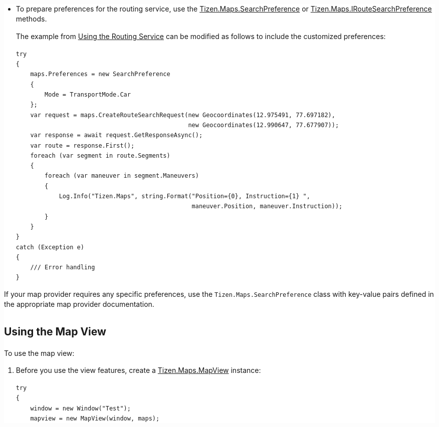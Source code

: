 - To prepare preferences for the routing service, use the
    [Tizen.Maps.SearchPreference](https://developer.tizen.org/dev-guide/csapi/classTizen_1_1Maps_1_1SearchPreference.html)
    or
    [Tizen.Maps.IRouteSearchPreference](https://developer.tizen.org/dev-guide/csapi/interfaceTizen_1_1Maps_1_1IRouteSearchPreference.html) methods.

    The example from [Using the Routing Service](#use_search_route) can
    be modified as follows to include the customized preferences:

    ``` {.prettyprint}
    try
    {
        maps.Preferences = new SearchPreference
        {
            Mode = TransportMode.Car
        };
        var request = maps.CreateRouteSearchRequest(new Geocoordinates(12.975491, 77.697182),
                                                    new Geocoordinates(12.990647, 77.677907));
        var response = await request.GetResponseAsync();
        var route = response.First();
        foreach (var segment in route.Segments)
        {
            foreach (var maneuver in segment.Maneuvers)
            {
                Log.Info("Tizen.Maps", string.Format("Position={0}, Instruction={1} ",
                                                     maneuver.Position, maneuver.Instruction));
            }
        }
    }
    catch (Exception e)
    {
        /// Error handling
    }
    ```

If your map provider requires any specific preferences, use the
`Tizen.Maps.SearchPreference` class with key-value pairs defined in the
appropriate map provider documentation.


Using the Map View <a id="maps_view"></a>
------------------

To use the map view:

1.  Before you use the view features, create a
    [Tizen.Maps.MapView](https://developer.tizen.org/dev-guide/csapi/classTizen_1_1Maps_1_1MapView.html)
    instance:

    ``` {.prettyprint}
    try
    {
        window = new Window("Test");
        mapview = new MapView(window, maps);
